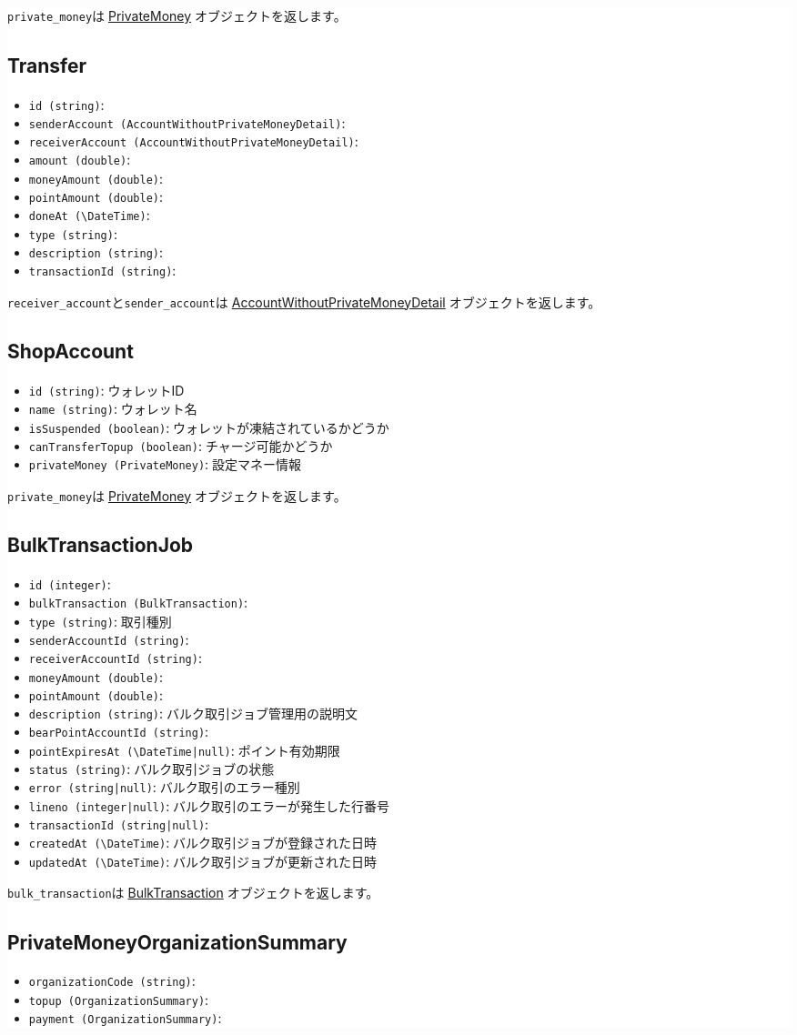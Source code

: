 `private_money`は [PrivateMoney](#private-money) オブジェクトを返します。

<a name="transfer"></a>
## Transfer
* `id (string)`: 
* `senderAccount (AccountWithoutPrivateMoneyDetail)`: 
* `receiverAccount (AccountWithoutPrivateMoneyDetail)`: 
* `amount (double)`: 
* `moneyAmount (double)`: 
* `pointAmount (double)`: 
* `doneAt (\DateTime)`: 
* `type (string)`: 
* `description (string)`: 
* `transactionId (string)`: 

`receiver_account`と`sender_account`は [AccountWithoutPrivateMoneyDetail](#account-without-private-money-detail) オブジェクトを返します。

<a name="shop-account"></a>
## ShopAccount
* `id (string)`: ウォレットID
* `name (string)`: ウォレット名
* `isSuspended (boolean)`: ウォレットが凍結されているかどうか
* `canTransferTopup (boolean)`: チャージ可能かどうか
* `privateMoney (PrivateMoney)`: 設定マネー情報

`private_money`は [PrivateMoney](#private-money) オブジェクトを返します。

<a name="bulk-transaction-job"></a>
## BulkTransactionJob
* `id (integer)`: 
* `bulkTransaction (BulkTransaction)`: 
* `type (string)`: 取引種別
* `senderAccountId (string)`: 
* `receiverAccountId (string)`: 
* `moneyAmount (double)`: 
* `pointAmount (double)`: 
* `description (string)`: バルク取引ジョブ管理用の説明文
* `bearPointAccountId (string)`: 
* `pointExpiresAt (\DateTime|null)`: ポイント有効期限
* `status (string)`: バルク取引ジョブの状態
* `error (string|null)`: バルク取引のエラー種別
* `lineno (integer|null)`: バルク取引のエラーが発生した行番号
* `transactionId (string|null)`: 
* `createdAt (\DateTime)`: バルク取引ジョブが登録された日時
* `updatedAt (\DateTime)`: バルク取引ジョブが更新された日時

`bulk_transaction`は [BulkTransaction](#bulk-transaction) オブジェクトを返します。

<a name="private-money-organization-summary"></a>
## PrivateMoneyOrganizationSummary
* `organizationCode (string)`: 
* `topup (OrganizationSummary)`: 
* `payment (OrganizationSummary)`: 

